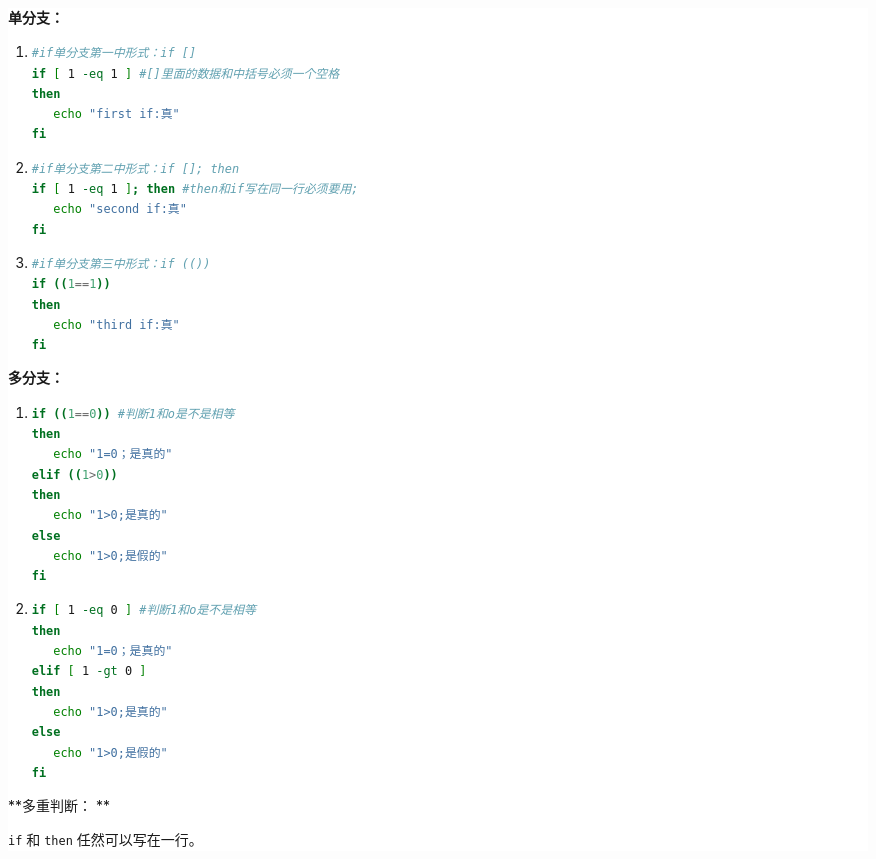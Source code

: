   
  **单分支：** 
  
  1. ```bash
     #if单分支第一中形式：if []
     if [ 1 -eq 1 ] #[]里面的数据和中括号必须一个空格 
     then
     	echo "first if:真"
     fi
     ```
     
  2. ```bash
     #if单分支第二中形式：if []; then
     if [ 1 -eq 1 ]; then #then和if写在同一行必须要用; 
     	echo "second if:真"
     fi
     ```
  
  3. ```bash
     #if单分支第三中形式：if (())
     if ((1==1))
     then
     	echo "third if:真"
     fi
     ```
  
  **多分支：** 
  
  1. ```bash
     if ((1==0)) #判断1和o是不是相等
     then
     	echo "1=0；是真的"
     elif ((1>0))
     then
     	echo "1>0;是真的"
     else
     	echo "1>0;是假的"
     fi
     ```
     
  2. ```bash
     if [ 1 -eq 0 ] #判断1和o是不是相等
     then
     	echo "1=0；是真的"
     elif [ 1 -gt 0 ]
     then
     	echo "1>0;是真的"
     else
     	echo "1>0;是假的"
     fi
     ```
  
  **多重判断： **
  
  `if` 和 `then` 任然可以写在一行。
  